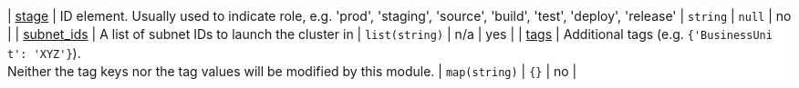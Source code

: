 | <a name="input_stage"></a> [stage](#input_stage)                                                                                                                                                             | ID element. Usually used to indicate role, e.g. 'prod', 'staging', 'source', 'build', 'test', 'deploy', 'release'                                                                                                                                                                                                                                                                                                                                                                                                                                                                                                                                                                                                                                                 | `string`                                                                                                                                                                                                                                                                                                                                                                       | `null`                                                                                                                                                                                                                                                                                                                                                                                                                                                            |    no    |
| <a name="input_subnet_ids"></a> [subnet_ids](#input_subnet_ids)                                                                                                                                              | A list of subnet IDs to launch the cluster in                                                                                                                                                                                                                                                                                                                                                                                                                                                                                                                                                                                                                                                                                                                     | `list(string)`                                                                                                                                                                                                                                                                                                                                                                 | n/a                                                                                                                                                                                                                                                                                                                                                                                                                                                               |   yes    |
| <a name="input_tags"></a> [tags](#input_tags)                                                                                                                                                                | Additional tags (e.g. `{'BusinessUnit': 'XYZ'}`).<br>Neither the tag keys nor the tag values will be modified by this module.                                                                                                                                                                                                                                                                                                                                                                                                                                                                                                                                                                                                                                     | `map(string)`                                                                                                                                                                                                                                                                                                                                                                  | `{}`                                                                                                                                                                                                                                                                                                                                                                                                                                                              |    no    |